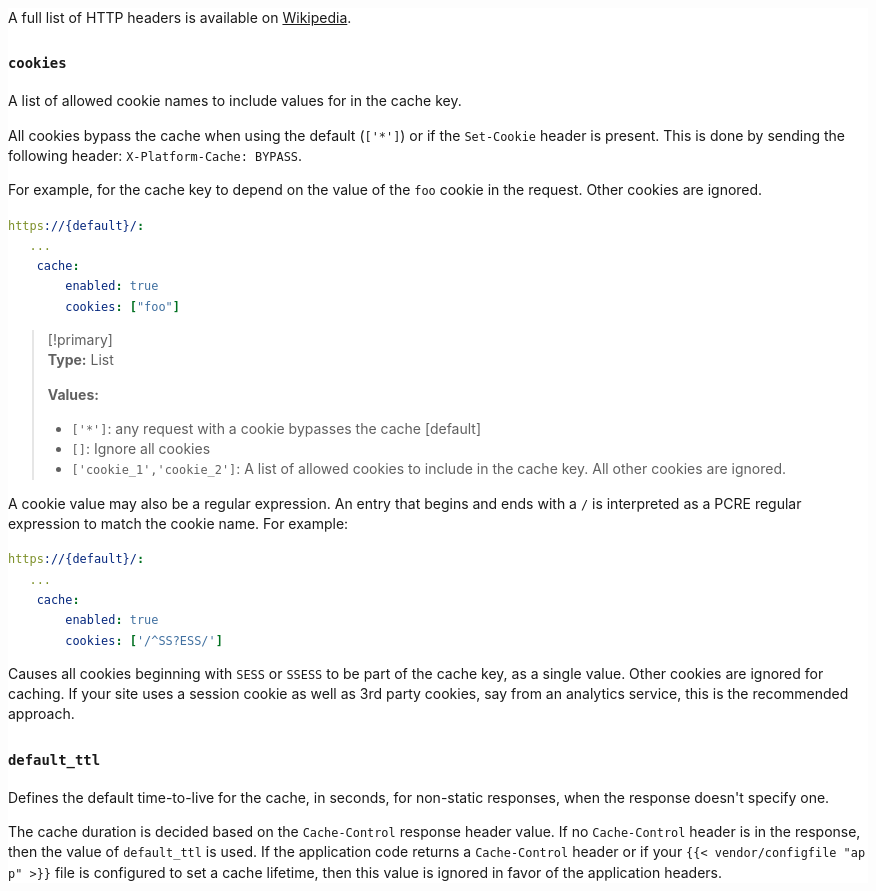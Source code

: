 A full list of HTTP headers is available on [Wikipedia](https://en.wikipedia.org/wiki/List_of_HTTP_header_fields).

### `cookies`

A list of allowed cookie names to include values for in the cache key.

All cookies bypass the cache when using the default (`['*']`) or if the `Set-Cookie` header is present.
This is done by sending the following header: `X-Platform-Cache: BYPASS`.

For example, for the cache key to depend on the value of the `foo` cookie in the request.
Other cookies are ignored.

```yaml {configFile="routes"}
https://{default}/:
   ...
    cache:
        enabled: true
        cookies: ["foo"]
```

> [!primary]  
> **Type:** List
> 
> **Values:**
> * `['*']`: any request with a cookie bypasses the cache [default]
> * `[]`: Ignore all cookies
> * `['cookie_1','cookie_2']`: A list of allowed cookies to include in the cache key. All other cookies are ignored.
> 

A cookie value may also be a regular expression.
An entry that begins and ends with a `/` is interpreted as a PCRE regular expression to match the cookie name.
For example:

```yaml {configFile="routes"}
https://{default}/:
   ...
    cache:
        enabled: true
        cookies: ['/^SS?ESS/']
```

Causes all cookies beginning with `SESS` or `SSESS` to be part of the cache key, as a single value.
Other cookies are ignored for caching.
If your site uses a session cookie as well as 3rd party cookies, say from an analytics service,
this is the recommended approach.

### `default_ttl`

Defines the default time-to-live for the cache, in seconds, for non-static responses, when the response doesn't specify one.

The cache duration is decided based on the `Cache-Control` response header value. If no `Cache-Control` header is in the response, then the value of `default_ttl` is used. If the application code returns a `Cache-Control` header or if your `{{< vendor/configfile "app" >}}` file is configured to set a cache lifetime, then this value is ignored in favor of the application headers.
